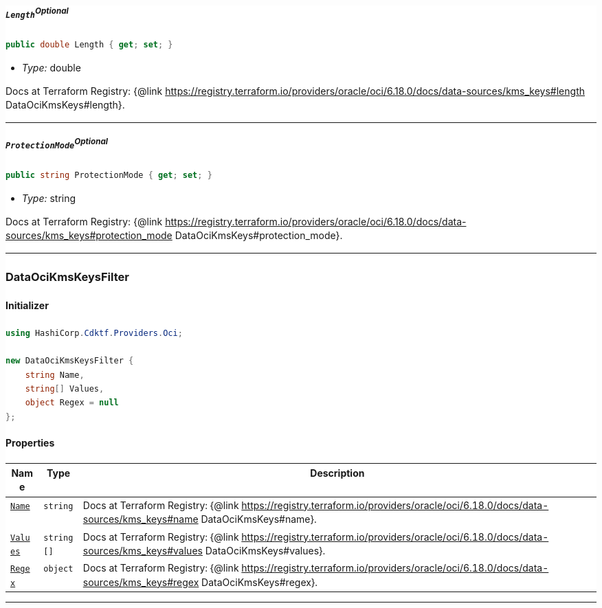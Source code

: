
##### `Length`<sup>Optional</sup> <a name="Length" id="rhizo-co-terraform-provider-oci.dataOciKmsKeys.DataOciKmsKeysConfig.property.length"></a>

```csharp
public double Length { get; set; }
```

- *Type:* double

Docs at Terraform Registry: {@link https://registry.terraform.io/providers/oracle/oci/6.18.0/docs/data-sources/kms_keys#length DataOciKmsKeys#length}.

---

##### `ProtectionMode`<sup>Optional</sup> <a name="ProtectionMode" id="rhizo-co-terraform-provider-oci.dataOciKmsKeys.DataOciKmsKeysConfig.property.protectionMode"></a>

```csharp
public string ProtectionMode { get; set; }
```

- *Type:* string

Docs at Terraform Registry: {@link https://registry.terraform.io/providers/oracle/oci/6.18.0/docs/data-sources/kms_keys#protection_mode DataOciKmsKeys#protection_mode}.

---

### DataOciKmsKeysFilter <a name="DataOciKmsKeysFilter" id="rhizo-co-terraform-provider-oci.dataOciKmsKeys.DataOciKmsKeysFilter"></a>

#### Initializer <a name="Initializer" id="rhizo-co-terraform-provider-oci.dataOciKmsKeys.DataOciKmsKeysFilter.Initializer"></a>

```csharp
using HashiCorp.Cdktf.Providers.Oci;

new DataOciKmsKeysFilter {
    string Name,
    string[] Values,
    object Regex = null
};
```

#### Properties <a name="Properties" id="Properties"></a>

| **Name** | **Type** | **Description** |
| --- | --- | --- |
| <code><a href="#rhizo-co-terraform-provider-oci.dataOciKmsKeys.DataOciKmsKeysFilter.property.name">Name</a></code> | <code>string</code> | Docs at Terraform Registry: {@link https://registry.terraform.io/providers/oracle/oci/6.18.0/docs/data-sources/kms_keys#name DataOciKmsKeys#name}. |
| <code><a href="#rhizo-co-terraform-provider-oci.dataOciKmsKeys.DataOciKmsKeysFilter.property.values">Values</a></code> | <code>string[]</code> | Docs at Terraform Registry: {@link https://registry.terraform.io/providers/oracle/oci/6.18.0/docs/data-sources/kms_keys#values DataOciKmsKeys#values}. |
| <code><a href="#rhizo-co-terraform-provider-oci.dataOciKmsKeys.DataOciKmsKeysFilter.property.regex">Regex</a></code> | <code>object</code> | Docs at Terraform Registry: {@link https://registry.terraform.io/providers/oracle/oci/6.18.0/docs/data-sources/kms_keys#regex DataOciKmsKeys#regex}. |

---